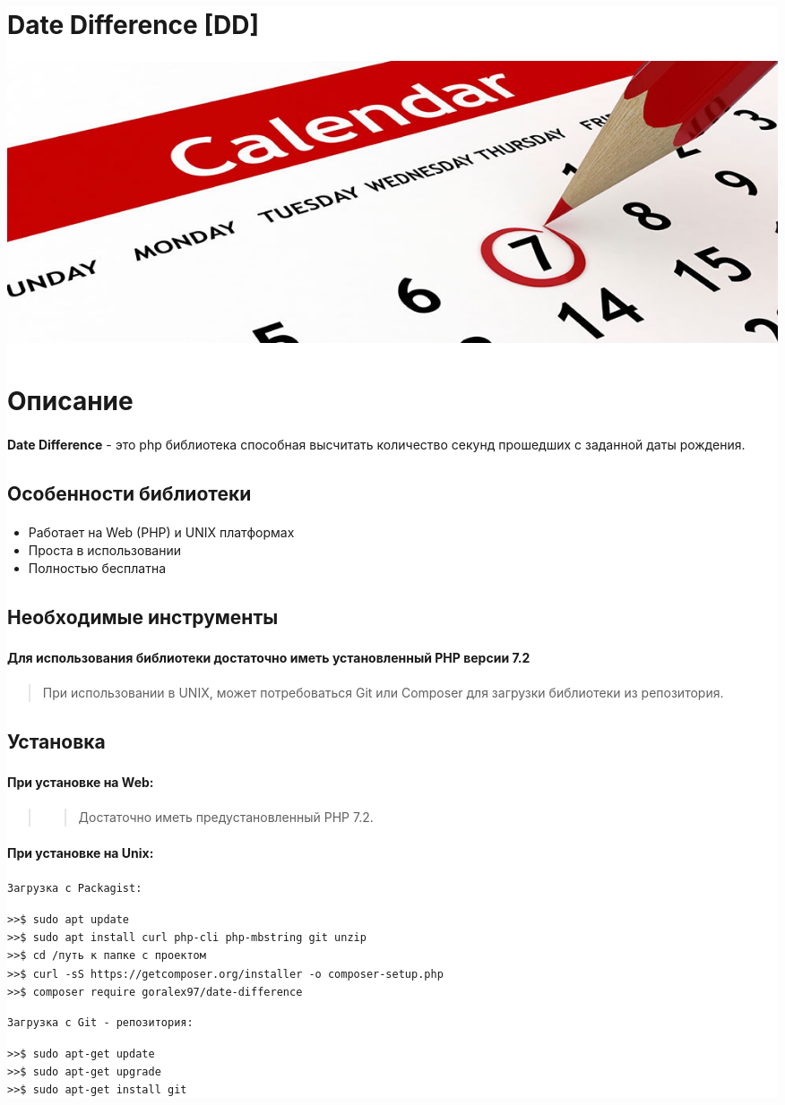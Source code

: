 # Date Difference [DD]


<img src="preview.jpg" data-canonical-src="preview.jpg" width="100%" height="100%" alt="preview" />

# Описание

**Date Difference** - это php библиотека способная высчитать количество секунд прошедших с заданной даты рождения.

## Особенности библиотеки

- Работает на Web (PHP) и UNIX платформах
- Проста в использовании
 - Полностью бесплатна

## Необходимые инструменты 

#### Для использования библиотеки достаточно иметь установленный PHP версии 7.2
> При использовании в UNIX, может потребоваться Git или Composer для загрузки библиотеки из репозитория.

## Установка

#### При установке на Web:

>> Достаточно иметь предустановленный PHP 7.2.

#### При установке на Unix:

	Загрузка с Packagist:
```
>>$ sudo apt update
>>$ sudo apt install curl php-cli php-mbstring git unzip
>>$ cd /путь к папке с проектом
>>$ curl -sS https://getcomposer.org/installer -o composer-setup.php
>>$ composer require goralex97/date-difference
```
	Загрузка с Git - репозитория:
```	
>>$ sudo apt-get update
>>$ sudo apt-get upgrade
>>$ sudo apt-get install git
```